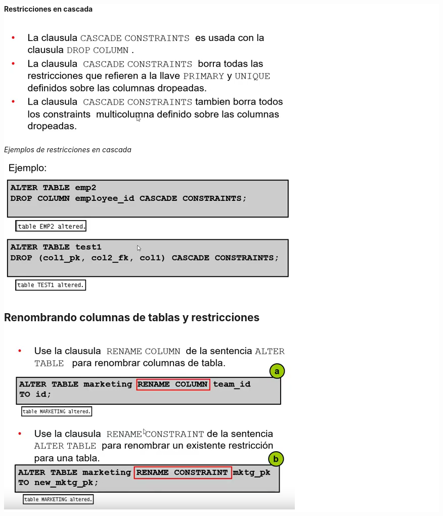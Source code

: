 #### Restricciones en cascada 
![](imagenes/restrcc.png)

*Ejemplos de restricciones en cascada*

![](imagenes/cascadeejem.png)

## Renombrando columnas de tablas y restricciones
![](imagenes/rename.png)
